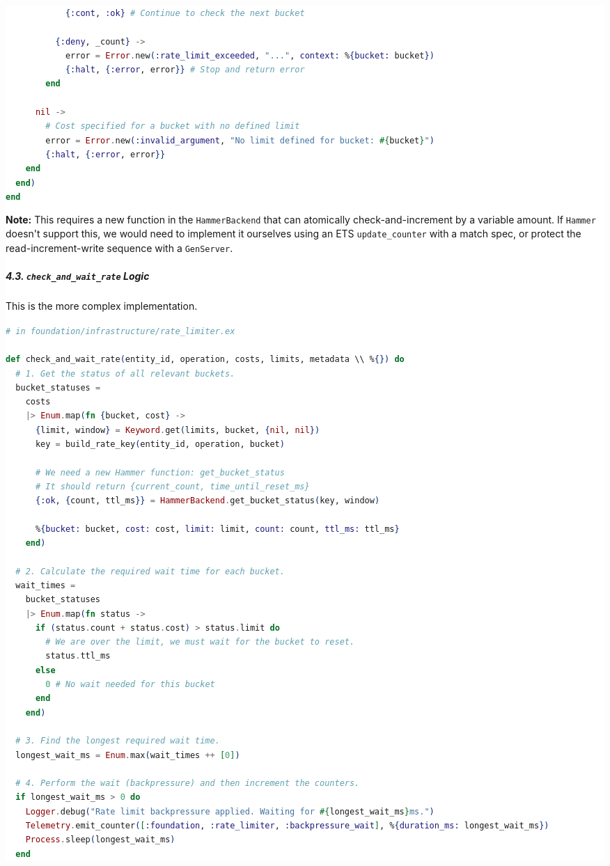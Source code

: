```elixir
            {:cont, :ok} # Continue to check the next bucket
            
          {:deny, _count} ->
            error = Error.new(:rate_limit_exceeded, "...", context: %{bucket: bucket})
            {:halt, {:error, error}} # Stop and return error
        end
      
      nil ->
        # Cost specified for a bucket with no defined limit
        error = Error.new(:invalid_argument, "No limit defined for bucket: #{bucket}")
        {:halt, {:error, error}}
    end
  end)
end
```
**Note:** This requires a new function in the `HammerBackend` that can atomically check-and-increment by a variable amount. If `Hammer` doesn't support this, we would need to implement it ourselves using an ETS `update_counter` with a match spec, or protect the read-increment-write sequence with a `GenServer`.

##### **4.3. `check_and_wait_rate` Logic**

This is the more complex implementation.

```elixir
# in foundation/infrastructure/rate_limiter.ex

def check_and_wait_rate(entity_id, operation, costs, limits, metadata \\ %{}) do
  # 1. Get the status of all relevant buckets.
  bucket_statuses =
    costs
    |> Enum.map(fn {bucket, cost} ->
      {limit, window} = Keyword.get(limits, bucket, {nil, nil})
      key = build_rate_key(entity_id, operation, bucket)
      
      # We need a new Hammer function: get_bucket_status
      # It should return {current_count, time_until_reset_ms}
      {:ok, {count, ttl_ms}} = HammerBackend.get_bucket_status(key, window)
      
      %{bucket: bucket, cost: cost, limit: limit, count: count, ttl_ms: ttl_ms}
    end)
    
  # 2. Calculate the required wait time for each bucket.
  wait_times =
    bucket_statuses
    |> Enum.map(fn status ->
      if (status.count + status.cost) > status.limit do
        # We are over the limit, we must wait for the bucket to reset.
        status.ttl_ms
      else
        0 # No wait needed for this bucket
      end
    end)
    
  # 3. Find the longest required wait time.
  longest_wait_ms = Enum.max(wait_times ++ [0])
  
  # 4. Perform the wait (backpressure) and then increment the counters.
  if longest_wait_ms > 0 do
    Logger.debug("Rate limit backpressure applied. Waiting for #{longest_wait_ms}ms.")
    Telemetry.emit_counter([:foundation, :rate_limiter, :backpressure_wait], %{duration_ms: longest_wait_ms})
    Process.sleep(longest_wait_ms)
  end
```
